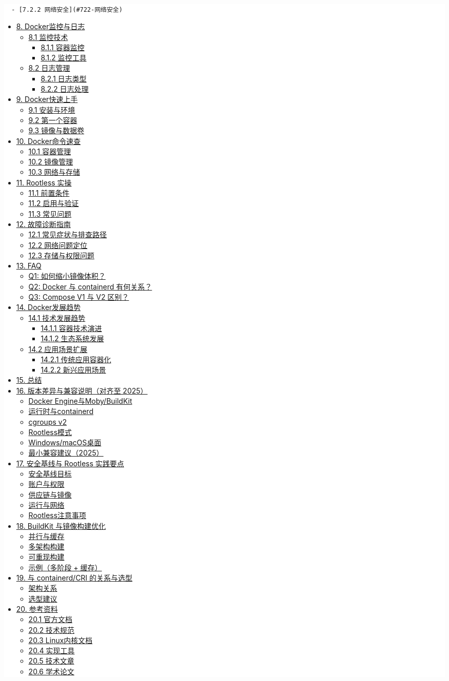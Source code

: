       - [7.2.2 网络安全](#722-网络安全)
  - [8. Docker监控与日志](#8-docker监控与日志)
    - [8.1 监控技术](#81-监控技术)
      - [8.1.1 容器监控](#811-容器监控)
      - [8.1.2 监控工具](#812-监控工具)
    - [8.2 日志管理](#82-日志管理)
      - [8.2.1 日志类型](#821-日志类型)
      - [8.2.2 日志处理](#822-日志处理)
  - [9. Docker快速上手](#9-docker快速上手)
    - [9.1 安装与环境](#91-安装与环境)
    - [9.2 第一个容器](#92-第一个容器)
    - [9.3 镜像与数据卷](#93-镜像与数据卷)
  - [10. Docker命令速查](#10-docker命令速查)
    - [10.1 容器管理](#101-容器管理)
    - [10.2 镜像管理](#102-镜像管理)
    - [10.3 网络与存储](#103-网络与存储)
  - [11. Rootless 实操](#11-rootless-实操)
    - [11.1 前置条件](#111-前置条件)
    - [11.2 启用与验证](#112-启用与验证)
    - [11.3 常见问题](#113-常见问题)
  - [12. 故障诊断指南](#12-故障诊断指南)
    - [12.1 常见症状与排查路径](#121-常见症状与排查路径)
    - [12.2 网络问题定位](#122-网络问题定位)
    - [12.3 存储与权限问题](#123-存储与权限问题)
  - [13. FAQ](#13-faq)
    - [Q1: 如何缩小镜像体积？](#q1-如何缩小镜像体积)
    - [Q2: Docker 与 containerd 有何关系？](#q2-docker-与-containerd-有何关系)
    - [Q3: Compose V1 与 V2 区别？](#q3-compose-v1-与-v2-区别)
  - [14. Docker发展趋势](#14-docker发展趋势)
    - [14.1 技术发展趋势](#141-技术发展趋势)
      - [14.1.1 容器技术演进](#1411-容器技术演进)
      - [14.1.2 生态系统发展](#1412-生态系统发展)
    - [14.2 应用场景扩展](#142-应用场景扩展)
      - [14.2.1 传统应用容器化](#1421-传统应用容器化)
      - [14.2.2 新兴应用场景](#1422-新兴应用场景)
  - [15. 总结](#15-总结)
  - [16. 版本差异与兼容说明（对齐至 2025）](#16-版本差异与兼容说明对齐至-2025)
    - [Docker Engine与Moby/BuildKit](#docker-engine与mobybuildkit)
    - [运行时与containerd](#运行时与containerd)
    - [cgroups v2](#cgroups-v2)
    - [Rootless模式](#rootless模式)
    - [Windows/macOS桌面](#windowsmacos桌面)
    - [最小兼容建议（2025）](#最小兼容建议2025)
  - [17. 安全基线与 Rootless 实践要点](#17-安全基线与-rootless-实践要点)
    - [安全基线目标](#安全基线目标)
    - [账户与权限](#账户与权限)
    - [供应链与镜像](#供应链与镜像)
    - [运行与网络](#运行与网络)
    - [Rootless注意事项](#rootless注意事项)
  - [18. BuildKit 与镜像构建优化](#18-buildkit-与镜像构建优化)
    - [并行与缓存](#并行与缓存)
    - [多架构构建](#多架构构建)
    - [可重现构建](#可重现构建)
    - [示例（多阶段 + 缓存）](#示例多阶段--缓存)
  - [19. 与 containerd/CRI 的关系与选型](#19-与-containerdcri-的关系与选型)
    - [架构关系](#架构关系)
    - [选型建议](#选型建议)
  - [20. 参考资料](#20-参考资料)
    - [20.1 官方文档](#201-官方文档)
    - [20.2 技术规范](#202-技术规范)
    - [20.3 Linux内核文档](#203-linux内核文档)
    - [20.4 实现工具](#204-实现工具)
    - [20.5 技术文章](#205-技术文章)
    - [20.6 学术论文](#206-学术论文)